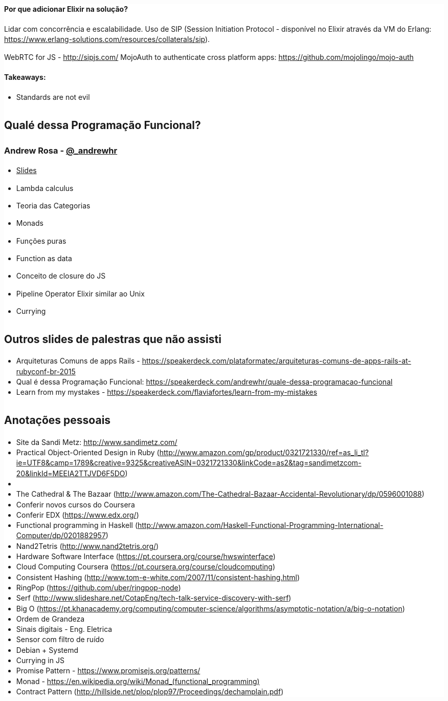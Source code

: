 #### Por que adicionar Elixir na solução?

Lidar com concorrência e escalabilidade. Uso de SIP (Session Initiation Protocol - disponível no Elixir através da VM do Erlang: https://www.erlang-solutions.com/resources/collaterals/sip).

WebRTC for JS - http://sipjs.com/
MojoAuth to authenticate cross platform apps: https://github.com/mojolingo/mojo-auth

#### Takeaways:
* Standards are not evil

## Qualé dessa Programação Funcional?

### Andrew Rosa - [@_andrewhr](https://twitter.com/_andrewhr)
* [Slides](https://speakerdeck.com/andrewhr/quale-dessa-programacao-funcional)

* Lambda calculus
* Teoria das Categorias
* Monads
* Funções puras
* Function as data
* Conceito de closure do JS
* Pipeline Operator Elixir similar ao Unix
* Currying

## Outros slides de palestras que não assisti

* Arquiteturas Comuns de apps Rails -  https://speakerdeck.com/plataformatec/arquiteturas-comuns-de-apps-rails-at-rubyconf-br-2015
* Qual é dessa Programação Funcional: https://speakerdeck.com/andrewhr/quale-dessa-programacao-funcional
* Learn from my mystakes - https://speakerdeck.com/flaviafortes/learn-from-my-mistakes

## Anotações pessoais

* Site da Sandi Metz: http://www.sandimetz.com/
* Practical Object-Oriented Design in Ruby (http://www.amazon.com/gp/product/0321721330/ref=as_li_tl?ie=UTF8&camp=1789&creative=9325&creativeASIN=0321721330&linkCode=as2&tag=sandimetzcom-20&linkId=MEEIA2TTJVD6F5DO)
*
* The Cathedral & The Bazaar (http://www.amazon.com/The-Cathedral-Bazaar-Accidental-Revolutionary/dp/0596001088)
* Conferir novos cursos do Coursera
* Conferir EDX  (https://www.edx.org/)
* Functional programming in Haskell (http://www.amazon.com/Haskell-Functional-Programming-International-Computer/dp/0201882957)
* Nand2Tetris (http://www.nand2tetris.org/)
* Hardware Software Interface (https://pt.coursera.org/course/hwswinterface)
* Cloud Computing Coursera (https://pt.coursera.org/course/cloudcomputing)
* Consistent Hashing (http://www.tom-e-white.com/2007/11/consistent-hashing.html)
* RingPop (https://github.com/uber/ringpop-node)
* Serf (http://www.slideshare.net/CotapEng/tech-talk-service-discovery-with-serf)
* Big O (https://pt.khanacademy.org/computing/computer-science/algorithms/asymptotic-notation/a/big-o-notation)
* Ordem de Grandeza
* Sinais digitais - Eng. Eletrica
* Sensor com filtro de ruído
* Debian + Systemd
* Currying in JS
* Promise Pattern - https://www.promisejs.org/patterns/
* Monad - https://en.wikipedia.org/wiki/Monad_(functional_programming)
* Contract Pattern (http://hillside.net/plop/plop97/Proceedings/dechamplain.pdf)